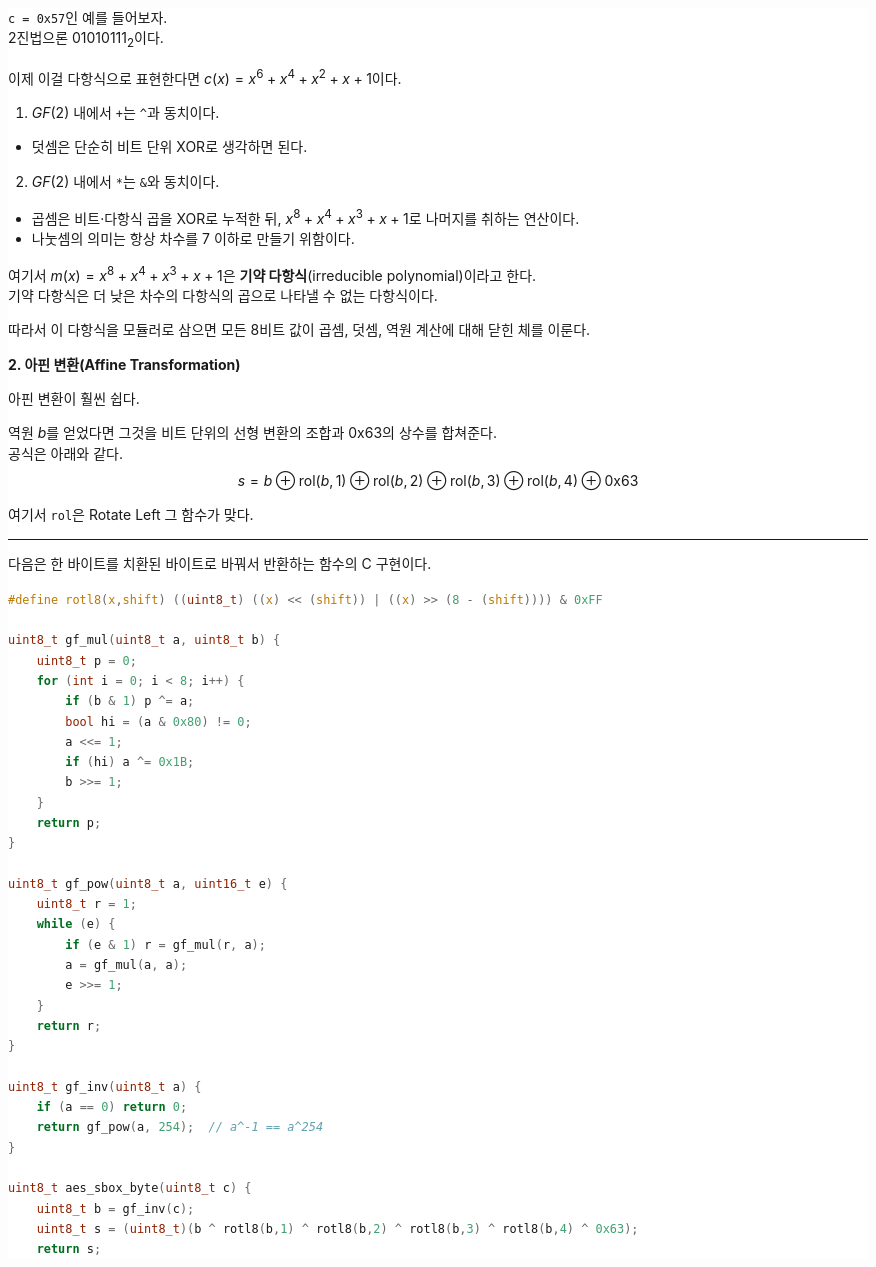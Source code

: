 `c = 0x57`인 예를 들어보자.  
2진법으론 $01010111_2$이다.

이제 이걸 다항식으로 표현한다면 $c(x) = x^6 + x^4 + x^2 + x + 1$이다.  

1. $GF(2)$ 내에서 `+`는 `^`과 동치이다.

 - 덧셈은 단순히 비트 단위 XOR로 생각하면 된다.

2. $GF(2)$ 내에서 `*`는 `&`와 동치이다.

 - 곱셈은 비트·다항식 곱을 XOR로 누적한 뒤, $x^8 + x^4 + x^3 + x + 1$로 나머지를 취하는 연산이다.
 - 나눗셈의 의미는 항상 차수를 7 이하로 만들기 위함이다.

여기서 $m(x) = x^8 + x^4 + x^3 + x + 1$은 **기약 다항식**(irreducible polynomial)이라고 한다.  
기약 다항식은 더 낮은 차수의 다항식의 곱으로 나타낼 수 없는 다항식이다.  

따라서 이 다항식을 모듈러로 삼으면 모든 8비트 값이 곱셈, 덧셈, 역원 계산에 대해 닫힌 체를 이룬다.


**2. 아핀 변환(Affine Transformation)**

아핀 변환이 훨씬 쉽다.

역원 $b$를 얻었다면 그것을 비트 단위의 선형 변환의 조합과 0x63의 상수를 합쳐준다.  
공식은 아래와 같다.
$$
s = b \oplus \text{rol}(b, 1) \oplus \text{rol}(b, 2) \oplus \text{rol}(b, 3) \oplus \text{rol}(b, 4) \oplus \text{0x63}
$$

여기서 `rol`은 Rotate Left 그 함수가 맞다.

---

다음은 한 바이트를 치환된 바이트로 바꿔서 반환하는 함수의 C 구현이다.  
```c
#define rotl8(x,shift) ((uint8_t) ((x) << (shift)) | ((x) >> (8 - (shift)))) & 0xFF

uint8_t gf_mul(uint8_t a, uint8_t b) {
    uint8_t p = 0;
    for (int i = 0; i < 8; i++) {
        if (b & 1) p ^= a;
        bool hi = (a & 0x80) != 0;
        a <<= 1;
        if (hi) a ^= 0x1B;
        b >>= 1;
    }
    return p;
}

uint8_t gf_pow(uint8_t a, uint16_t e) {
    uint8_t r = 1;
    while (e) {
        if (e & 1) r = gf_mul(r, a);
        a = gf_mul(a, a);
        e >>= 1;
    }
    return r;
}

uint8_t gf_inv(uint8_t a) {
    if (a == 0) return 0;
    return gf_pow(a, 254);  // a^-1 == a^254
}

uint8_t aes_sbox_byte(uint8_t c) {
    uint8_t b = gf_inv(c);
    uint8_t s = (uint8_t)(b ^ rotl8(b,1) ^ rotl8(b,2) ^ rotl8(b,3) ^ rotl8(b,4) ^ 0x63);
    return s;
```